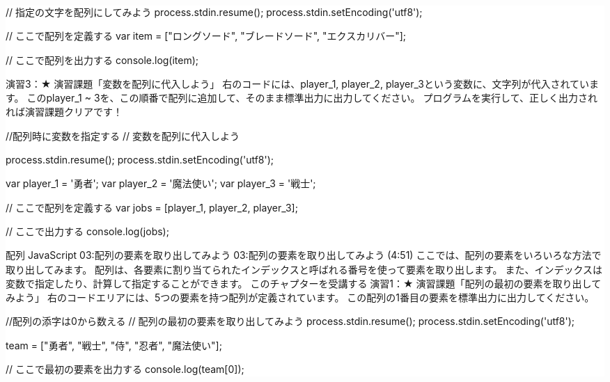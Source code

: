 

// 指定の文字を配列にしてみよう
process.stdin.resume();
process.stdin.setEncoding('utf8');

// ここで配列を定義する
var item = ["ロングソード", "ブレードソード", "エクスカリバー"];

// ここで配列を出力する
console.log(item);



演習3：★
演習課題「変数を配列に代入しよう」
右のコードには、player_1, player_2, player_3という変数に、文字列が代入されています。
このplayer_1 ~ 3を、この順番で配列に追加して、そのまま標準出力に出力してください。
プログラムを実行して、正しく出力されれば演習課題クリアです！


//配列時に変数を指定する
// 変数を配列に代入しよう

process.stdin.resume();
process.stdin.setEncoding('utf8');

var player_1 = '勇者';
var player_2 = '魔法使い';
var player_3 = '戦士';

// ここで配列を定義する
var jobs = [player_1, player_2, player_3];

// ここで出力する
console.log(jobs);



配列 JavaScript
03:配列の要素を取り出してみよう
03:配列の要素を取り出してみよう (4:51)
ここでは、配列の要素をいろいろな方法で取り出してみます。 配列は、各要素に割り当てられたインデックスと呼ばれる番号を使って要素を取り出します。 また、インデックスは変数で指定したり、計算して指定することができます。
このチャプターを受講する
演習1：★
演習課題「配列の最初の要素を取り出してみよう」
右のコードエリアには、5つの要素を持つ配列が定義されています。
この配列の1番目の要素を標準出力に出力してください。


//配列の添字は0から数える
// 配列の最初の要素を取り出してみよう
process.stdin.resume();
process.stdin.setEncoding('utf8');

team = ["勇者", "戦士", "侍", "忍者", "魔法使い"];

// ここで最初の要素を出力する
console.log(team[0]);
